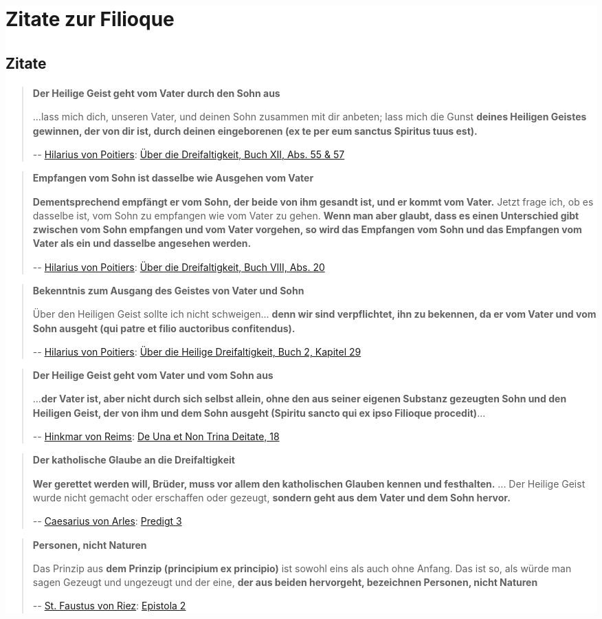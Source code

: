 # Zitate zur Filioque

## Zitate

> **Der Heilige Geist geht vom Vater durch den Sohn aus**
>
> ...lass mich dich, unseren Vater, und deinen Sohn zusammen mit dir anbeten;
> lass mich die Gunst **deines Heiligen Geistes gewinnen, der von dir ist, durch
> deinen eingeborenen (ex te per eum sanctus Spiritus tuus est).**
>
> -- [Hilarius von Poitiers](https://de.wikipedia.org/wiki/Hilarius_von_Poitiers): [Über die Dreifaltigkeit, Buch XII, Abs. 55 & 57]()

> **Empfangen vom Sohn ist dasselbe wie Ausgehen vom Vater**
>
> **Dementsprechend empfängt er vom Sohn, der beide von ihm gesandt ist, und er
> kommt vom Vater.** Jetzt frage ich, ob es dasselbe ist, vom Sohn zu empfangen
> wie vom Vater zu gehen. **Wenn man aber glaubt, dass es einen Unterschied gibt
> zwischen vom Sohn empfangen und vom Vater vorgehen, so wird das Empfangen
> vom Sohn und das Empfangen vom Vater als ein und dasselbe angesehen werden.**
>
> -- [Hilarius von Poitiers](https://de.wikipedia.org/wiki/Hilarius_von_Poitiers): [Über die Dreifaltigkeit, Buch VIII, Abs. 20]()

> **Bekenntnis zum Ausgang des Geistes von Vater und Sohn**
>
> Über den Heiligen Geist sollte ich nicht schweigen... **__denn wir sind
> verpflichtet, ihn zu bekennen, da er vom Vater und vom Sohn ausgeht (qui
> patre et filio auctoribus confitendus).__**
>
> -- [Hilarius von Poitiers](https://de.wikipedia.org/wiki/Hilarius_von_Poitiers): [Über die Heilige Dreifaltigkeit, Buch 2, Kapitel 29]()

> **Der Heilige Geist geht vom Vater und vom Sohn aus**
>
> ...**der Vater ist, aber nicht durch sich selbst allein, ohne den aus seiner
> eigenen Substanz gezeugten Sohn und den Heiligen Geist, der von ihm und dem
> Sohn ausgeht (Spiritu sancto qui ex ipso Filioque procedit)**...
>
> -- [Hinkmar von Reims](https://de.wikipedia.org/wiki/Hinkmar_von_Reims): [De Una et Non Trina Deitate, 18]()

> **Der katholische Glaube an die Dreifaltigkeit**
>
> **Wer gerettet werden will, Brüder, muss vor allem den katholischen Glauben
> kennen und festhalten.** ... Der Heilige Geist wurde nicht gemacht oder
> erschaffen oder gezeugt, **sondern geht aus dem Vater und dem Sohn hervor.**
>
> -- [Caesarius von Arles](https://de.wikipedia.org/wiki/Caesarius_von_Arles): [Predigt 3]()

> **Personen, nicht Naturen**
>
> Das Prinzip aus **__dem Prinzip (principium ex principio)__** ist sowohl eins als
> auch ohne Anfang. Das ist so, als würde man sagen Gezeugt und ungezeugt und
> der eine, **der aus beiden hervorgeht, bezeichnen Personen, nicht Naturen**
>
> -- [St. Faustus von Riez](https://de.wikipedia.org/wiki/Faustus_von_Riez): [Epistola 2]()
